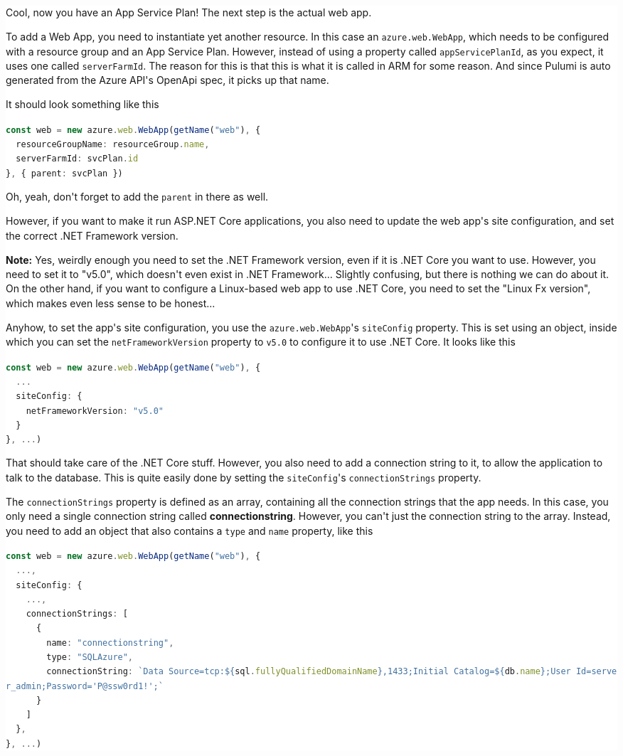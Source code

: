 Cool, now you have an App Service Plan! The next step is the actual web app.

To add a Web App, you need to instantiate yet another resource. In this case an `azure.web.WebApp`, which needs to be configured with a resource group and an App Service Plan. However, instead of using a property called `appServicePlanId`, as you expect, it uses one called `serverFarmId`. The reason for this is that this is what it is called in ARM for some reason. And since Pulumi is auto generated from the Azure API's OpenApi spec, it picks up that name.

It should look something like this

```typescript
const web = new azure.web.WebApp(getName("web"), {
  resourceGroupName: resourceGroup.name,
  serverFarmId: svcPlan.id
}, { parent: svcPlan })
```

Oh, yeah, don't forget to add the `parent` in there as well.

However, if you want to make it run ASP&#46;NET Core applications, you also need to update the web app's site configuration, and set the correct .NET Framework version.

__Note:__ Yes, weirdly enough you need to set the .NET Framework version, even if it is .NET Core you want to use. However, you need to set it to "v5.0", which doesn't even exist in .NET Framework... Slightly confusing, but there is nothing we can do about it. On the other hand, if you want to configure a Linux-based web app to use .NET Core, you need to set the "Linux Fx version", which makes even less sense to be honest...

Anyhow, to set the app's site configuration, you use the `azure.web.WebApp`'s `siteConfig` property. This is set using an object, inside which you can set the `netFrameworkVersion` property to `v5.0` to configure it to use .NET Core. It looks like this

```typescript
const web = new azure.web.WebApp(getName("web"), {
  ...
  siteConfig: {
    netFrameworkVersion: "v5.0"
  }
}, ...)
```

That should take care of the .NET Core stuff. However, you also need to add a connection string to it, to allow the application to talk to the database. This is quite easily done by setting the `siteConfig`'s `connectionStrings` property.

The `connectionStrings` property is defined as an array, containing all the connection strings that the app needs. In this case, you only need a single connection string called __connectionstring__. However, you can't just the connection string to the array. Instead, you need to add an object that also contains a `type` and `name` property, like this

```typescript
const web = new azure.web.WebApp(getName("web"), {
  ...,
  siteConfig: {
    ...,
    connectionStrings: [
      {
        name: "connectionstring",
        type: "SQLAzure",
        connectionString: `Data Source=tcp:${sql.fullyQualifiedDomainName},1433;Initial Catalog=${db.name};User Id=server_admin;Password='P@ssw0rd1!';`
      }
    ]
  },
}, ...)
```
